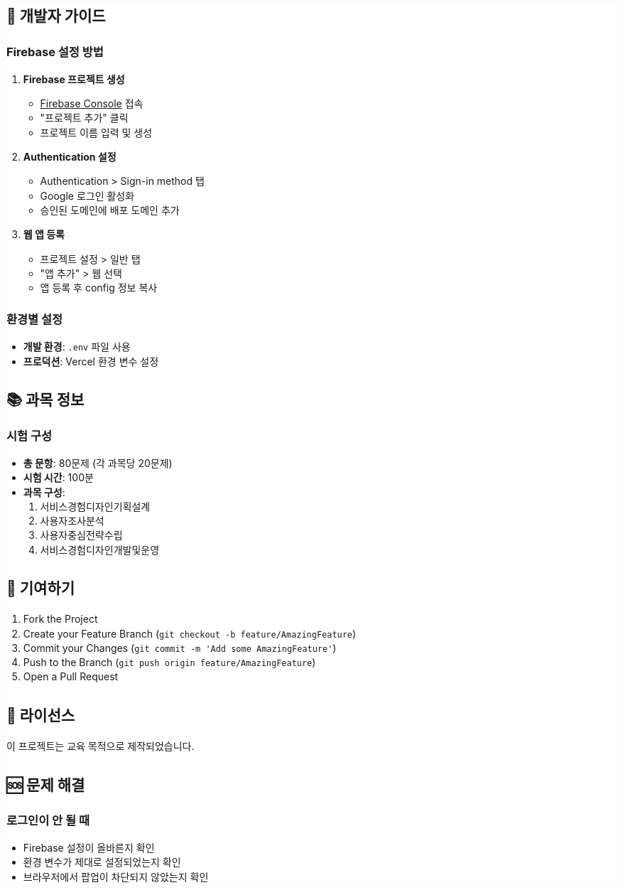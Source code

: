 ## 🔧 개발자 가이드

### Firebase 설정 방법

1. **Firebase 프로젝트 생성**
   - [Firebase Console](https://console.firebase.google.com/) 접속
   - "프로젝트 추가" 클릭
   - 프로젝트 이름 입력 및 생성

2. **Authentication 설정**
   - Authentication > Sign-in method 탭
   - Google 로그인 활성화
   - 승인된 도메인에 배포 도메인 추가

3. **웹 앱 등록**
   - 프로젝트 설정 > 일반 탭
   - "앱 추가" > 웹 선택
   - 앱 등록 후 config 정보 복사

### 환경별 설정

- **개발 환경**: `.env` 파일 사용
- **프로덕션**: Vercel 환경 변수 설정

## 📚 과목 정보

### 시험 구성
- **총 문항**: 80문제 (각 과목당 20문제)
- **시험 시간**: 100분
- **과목 구성**:
  1. 서비스경험디자인기획설계
  2. 사용자조사분석  
  3. 사용자중심전략수립
  4. 서비스경험디자인개발및운영

## 🤝 기여하기

1. Fork the Project
2. Create your Feature Branch (`git checkout -b feature/AmazingFeature`)
3. Commit your Changes (`git commit -m 'Add some AmazingFeature'`)
4. Push to the Branch (`git push origin feature/AmazingFeature`)
5. Open a Pull Request

## 📄 라이선스

이 프로젝트는 교육 목적으로 제작되었습니다.

## 🆘 문제 해결

### 로그인이 안 될 때
- Firebase 설정이 올바른지 확인
- 환경 변수가 제대로 설정되었는지 확인
- 브라우저에서 팝업이 차단되지 않았는지 확인
